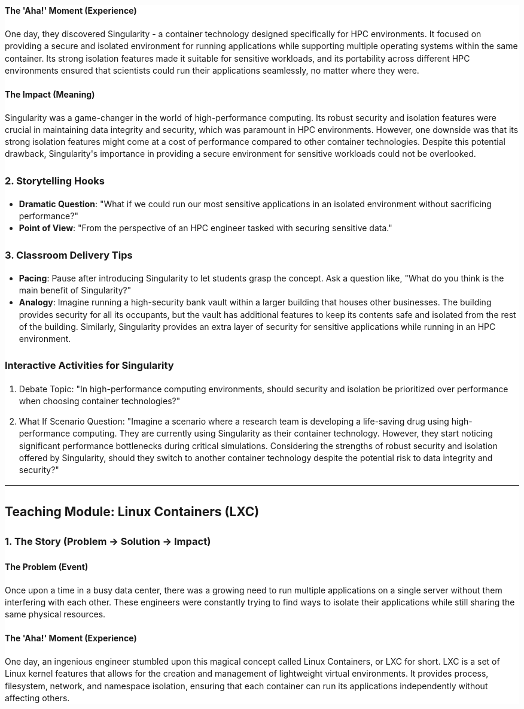#### The 'Aha!' Moment (Experience)
One day, they discovered Singularity - a container technology designed specifically for HPC environments. It focused on providing a secure and isolated environment for running applications while supporting multiple operating systems within the same container. Its strong isolation features made it suitable for sensitive workloads, and its portability across different HPC environments ensured that scientists could run their applications seamlessly, no matter where they were.

#### The Impact (Meaning)
Singularity was a game-changer in the world of high-performance computing. Its robust security and isolation features were crucial in maintaining data integrity and security, which was paramount in HPC environments. However, one downside was that its strong isolation features might come at a cost of performance compared to other container technologies. Despite this potential drawback, Singularity's importance in providing a secure environment for sensitive workloads could not be overlooked.

### 2. Storytelling Hooks
- **Dramatic Question**: "What if we could run our most sensitive applications in an isolated environment without sacrificing performance?"
- **Point of View**: "From the perspective of an HPC engineer tasked with securing sensitive data."

### 3. Classroom Delivery Tips
- **Pacing**: Pause after introducing Singularity to let students grasp the concept. Ask a question like, "What do you think is the main benefit of Singularity?"
- **Analogy**: Imagine running a high-security bank vault within a larger building that houses other businesses. The building provides security for all its occupants, but the vault has additional features to keep its contents safe and isolated from the rest of the building. Similarly, Singularity provides an extra layer of security for sensitive applications while running in an HPC environment.

### Interactive Activities for Singularity
 1. Debate Topic: "In high-performance computing environments, should security and isolation be prioritized over performance when choosing container technologies?"

2. What If Scenario Question: "Imagine a scenario where a research team is developing a life-saving drug using high-performance computing. They are currently using Singularity as their container technology. However, they start noticing significant performance bottlenecks during critical simulations. Considering the strengths of robust security and isolation offered by Singularity, should they switch to another container technology despite the potential risk to data integrity and security?"


---

## Teaching Module: Linux Containers (LXC)
 ### 1. The Story (Problem -> Solution -> Impact)

#### The Problem (Event)
Once upon a time in a busy data center, there was a growing need to run multiple applications on a single server without them interfering with each other. These engineers were constantly trying to find ways to isolate their applications while still sharing the same physical resources.

#### The 'Aha!' Moment (Experience)
One day, an ingenious engineer stumbled upon this magical concept called Linux Containers, or LXC for short. LXC is a set of Linux kernel features that allows for the creation and management of lightweight virtual environments. It provides process, filesystem, network, and namespace isolation, ensuring that each container can run its applications independently without affecting others.
